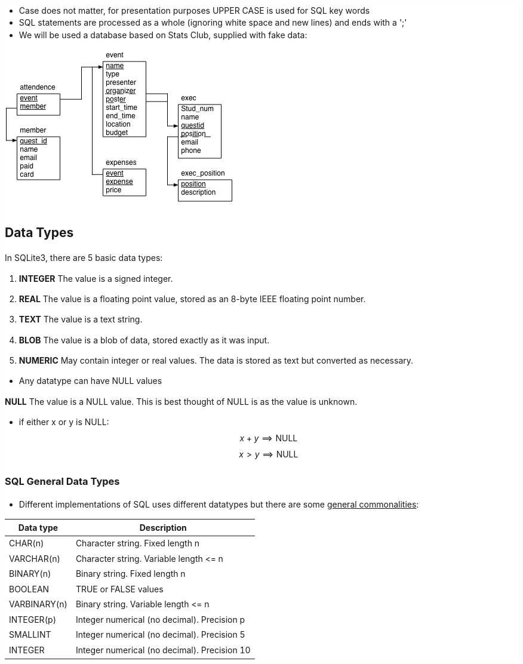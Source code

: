 - Case does not matter, for presentation purposes UPPER CASE is used for SQL key
words
- SQL statements are processed as a whole (ignoring white space and new lines)
and ends with a ';'
- We will be used a database based on Stats Club, supplied with fake data:

![alt text](Images/StatClubTables.png)

## Data Types

In SQLite3, there are 5 basic data types:

1. __INTEGER__ The value is a signed integer.

2. __REAL__ The value is a floating point value, stored as an 8-byte IEEE
floating point number.

3. __TEXT__ The value is a text string.

4. __BLOB__ The value is a blob of data, stored exactly as it was input.

5. __NUMERIC__ May contain integer or real values. The data is stored as text
but converted as necessary.

- Any datatype can have NULL values

__NULL__ The value is a NULL value. This is best thought of NULL is as the value
is unknown.

- if either x or y is NULL:
$$x+y\implies\mbox{NULL}$$
$$x>y\implies\mbox{NULL}$$

### SQL General Data Types

- Different implementations of SQL uses different datatypes but there are some
[general commonalities](http://www.w3schools.com/sql/sql_datatypes_general.asp):

| Data type | Description |
|-----------|-------------|
| CHAR(n) | Character string. Fixed length n |
| VARCHAR(n) | Character string.  Variable length <= n |
| BINARY(n) | Binary string. Fixed length n |
| BOOLEAN | TRUE or FALSE values |
| VARBINARY(n) | Binary string. Variable length <= n |
| INTEGER(p) | Integer numerical (no decimal). Precision p |
| SMALLINT | Integer numerical (no decimal). Precision 5 |
| INTEGER | Integer numerical (no decimal). Precision 10 |